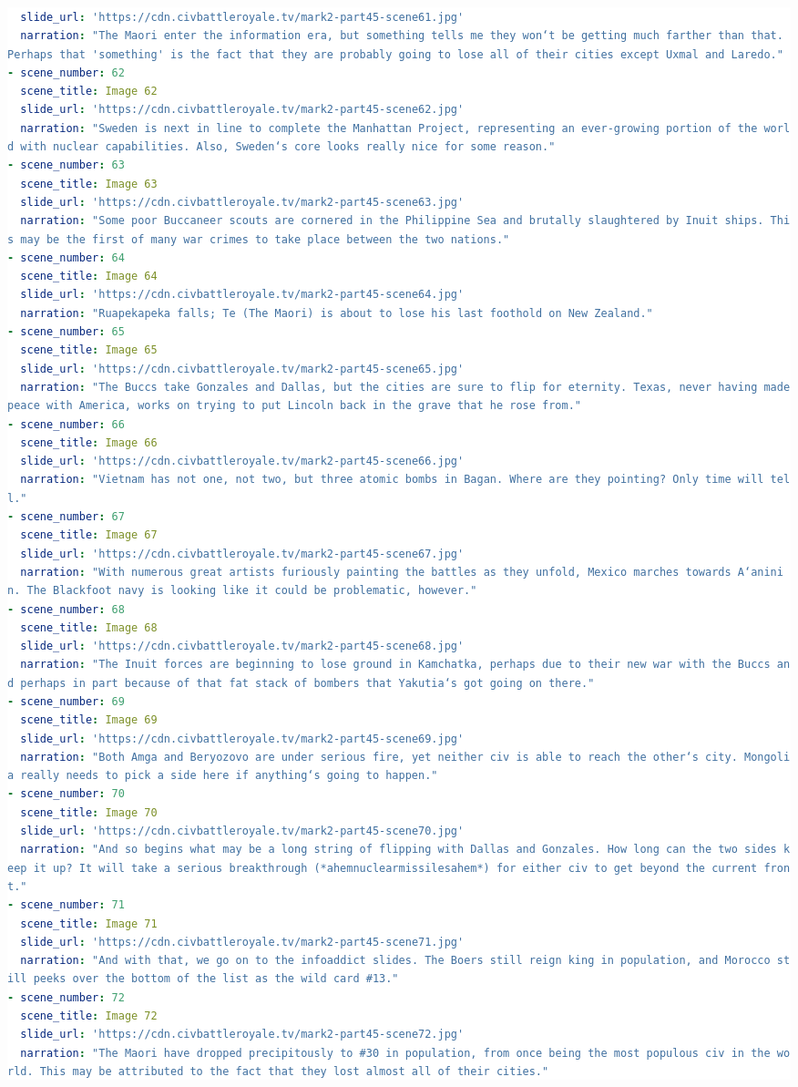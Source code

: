 ```yaml
  slide_url: 'https://cdn.civbattleroyale.tv/mark2-part45-scene61.jpg'
  narration: "The Maori enter the information era, but something tells me they won‘t be getting much farther than that. Perhaps that 'something' is the fact that they are probably going to lose all of their cities except Uxmal and Laredo."
- scene_number: 62
  scene_title: Image 62
  slide_url: 'https://cdn.civbattleroyale.tv/mark2-part45-scene62.jpg'
  narration: "Sweden is next in line to complete the Manhattan Project, representing an ever-growing portion of the world with nuclear capabilities. Also, Sweden‘s core looks really nice for some reason."
- scene_number: 63
  scene_title: Image 63
  slide_url: 'https://cdn.civbattleroyale.tv/mark2-part45-scene63.jpg'
  narration: "Some poor Buccaneer scouts are cornered in the Philippine Sea and brutally slaughtered by Inuit ships. This may be the first of many war crimes to take place between the two nations."
- scene_number: 64
  scene_title: Image 64
  slide_url: 'https://cdn.civbattleroyale.tv/mark2-part45-scene64.jpg'
  narration: "Ruapekapeka falls; Te (The Maori) is about to lose his last foothold on New Zealand."
- scene_number: 65
  scene_title: Image 65
  slide_url: 'https://cdn.civbattleroyale.tv/mark2-part45-scene65.jpg'
  narration: "The Buccs take Gonzales and Dallas, but the cities are sure to flip for eternity. Texas, never having made peace with America, works on trying to put Lincoln back in the grave that he rose from."
- scene_number: 66
  scene_title: Image 66
  slide_url: 'https://cdn.civbattleroyale.tv/mark2-part45-scene66.jpg'
  narration: "Vietnam has not one, not two, but three atomic bombs in Bagan. Where are they pointing? Only time will tell."
- scene_number: 67
  scene_title: Image 67
  slide_url: 'https://cdn.civbattleroyale.tv/mark2-part45-scene67.jpg'
  narration: "With numerous great artists furiously painting the battles as they unfold, Mexico marches towards A‘aninin. The Blackfoot navy is looking like it could be problematic, however."
- scene_number: 68
  scene_title: Image 68
  slide_url: 'https://cdn.civbattleroyale.tv/mark2-part45-scene68.jpg'
  narration: "The Inuit forces are beginning to lose ground in Kamchatka, perhaps due to their new war with the Buccs and perhaps in part because of that fat stack of bombers that Yakutia‘s got going on there."
- scene_number: 69
  scene_title: Image 69
  slide_url: 'https://cdn.civbattleroyale.tv/mark2-part45-scene69.jpg'
  narration: "Both Amga and Beryozovo are under serious fire, yet neither civ is able to reach the other‘s city. Mongolia really needs to pick a side here if anything‘s going to happen."
- scene_number: 70
  scene_title: Image 70
  slide_url: 'https://cdn.civbattleroyale.tv/mark2-part45-scene70.jpg'
  narration: "And so begins what may be a long string of flipping with Dallas and Gonzales. How long can the two sides keep it up? It will take a serious breakthrough (*ahemnuclearmissilesahem*) for either civ to get beyond the current front."
- scene_number: 71
  scene_title: Image 71
  slide_url: 'https://cdn.civbattleroyale.tv/mark2-part45-scene71.jpg'
  narration: "And with that, we go on to the infoaddict slides. The Boers still reign king in population, and Morocco still peeks over the bottom of the list as the wild card #13."
- scene_number: 72
  scene_title: Image 72
  slide_url: 'https://cdn.civbattleroyale.tv/mark2-part45-scene72.jpg'
  narration: "The Maori have dropped precipitously to #30 in population, from once being the most populous civ in the world. This may be attributed to the fact that they lost almost all of their cities."
```